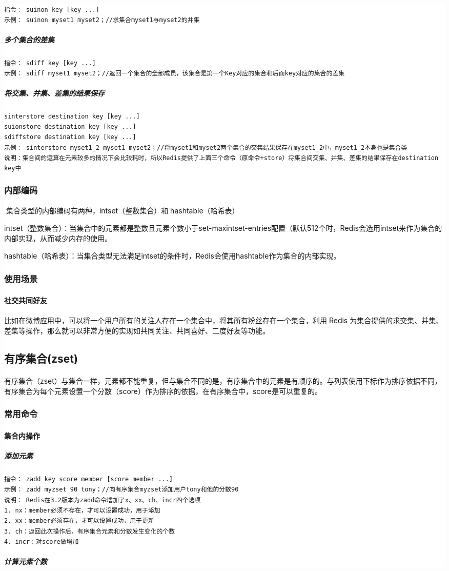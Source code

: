 ```
指令： suinon key [key ...]
示例： suinon myset1 myset2；//求集合myset1与myset2的并集
```
##### 多个集合的差集

```
指令： sdiff key [key ...]
示例： sdiff myset1 myset2；//返回一个集合的全部成员，该集合是第一个Key对应的集合和后面key对应的集合的差集
```
##### 将交集、并集、差集的结果保存

```
sinterstore destination key [key ...]
suionstore destination key [key ...]
sdiffstore destination key [key ...]
示例： sinterstore myset1_2 myset1 myset2；//将myset1和myset2两个集合的交集结果保存在myset1_2中，myset1_2本身也是集合类
说明：集合间的运算在元素较多的情况下会比较耗时，所以Redis提供了上面三个命令（原命令+store）将集合间交集、并集、差集的结果保存在destination key中
```
### 内部编码

​	集合类型的内部编码有两种，intset（整数集合）和 hashtable（哈希表）

​	intset（整数集合）：当集合中的元素都是整数且元素个数小于set-maxintset-entries配置（默认512个时，Redis会选用intset来作为集合的内部实现，从而减少内存的使用。

​	hashtable（哈希表）：当集合类型无法满足intset的条件时，Redis会使用hashtable作为集合的内部实现。
### 使用场景

#### 社交共同好友

​	比如在微博应用中，可以将一个用户所有的关注人存在一个集合中，将其所有粉丝存在一个集合，利用 Redis 为集合提供的求交集、并集、差集等操作，那么就可以非常方便的实现如共同关注、共同喜好、二度好友等功能。



## 有序集合(zset)
​	有序集合（zset）与集合一样，元素都不能重复，但与集合不同的是，有序集合中的元素是有顺序的。与列表使用下标作为排序依据不同，有序集合为每个元素设置一个分数（score）作为排序的依据，在有序集合中，score是可以重复的。
### 常用命令

####  集合内操作

##### 添加元素

```
指令： zadd key score member [score member ...]
示例： zadd myzset 90 tony；//向有序集合myzset添加用户tony和他的分数90
说明： Redis在3.2版本为zadd命令增加了x、xx、ch、incr四个选项
1. nx：member必须不存在，才可以设置成功，用于添加
2. xx：member必须存在，才可以设置成功，用于更新
3. ch：返回此次操作后，有序集合元素和分数发生变化的个数
4. incr：对score做增加
```
##### 计算元素个数
